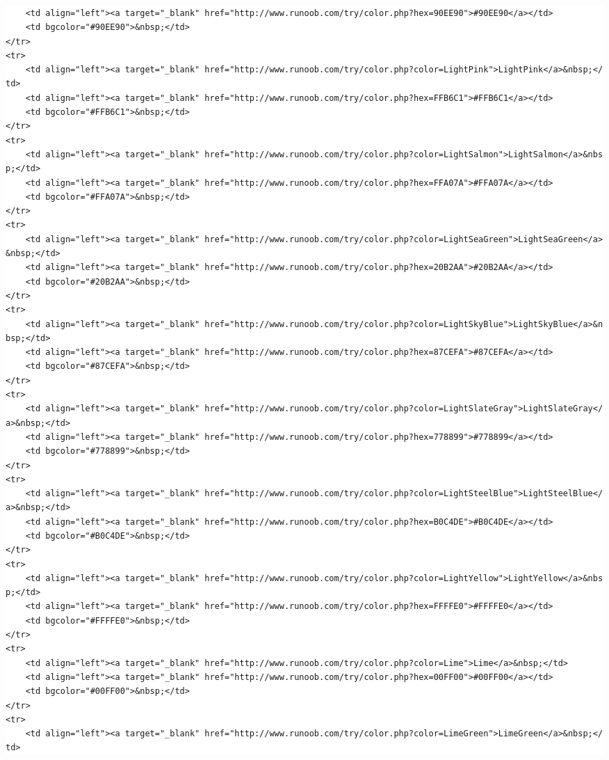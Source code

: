         <td align="left"><a target="_blank" href="http://www.runoob.com/try/color.php?hex=90EE90">#90EE90</a></td>
        <td bgcolor="#90EE90">&nbsp;</td>
    </tr>
    <tr>
        <td align="left"><a target="_blank" href="http://www.runoob.com/try/color.php?color=LightPink">LightPink</a>&nbsp;</td>
        <td align="left"><a target="_blank" href="http://www.runoob.com/try/color.php?hex=FFB6C1">#FFB6C1</a></td>
        <td bgcolor="#FFB6C1">&nbsp;</td>
    </tr>
    <tr>
        <td align="left"><a target="_blank" href="http://www.runoob.com/try/color.php?color=LightSalmon">LightSalmon</a>&nbsp;</td>
        <td align="left"><a target="_blank" href="http://www.runoob.com/try/color.php?hex=FFA07A">#FFA07A</a></td>
        <td bgcolor="#FFA07A">&nbsp;</td>
    </tr>
    <tr>
        <td align="left"><a target="_blank" href="http://www.runoob.com/try/color.php?color=LightSeaGreen">LightSeaGreen</a>&nbsp;</td>
        <td align="left"><a target="_blank" href="http://www.runoob.com/try/color.php?hex=20B2AA">#20B2AA</a></td>
        <td bgcolor="#20B2AA">&nbsp;</td>
    </tr>
    <tr>
        <td align="left"><a target="_blank" href="http://www.runoob.com/try/color.php?color=LightSkyBlue">LightSkyBlue</a>&nbsp;</td>
        <td align="left"><a target="_blank" href="http://www.runoob.com/try/color.php?hex=87CEFA">#87CEFA</a></td>
        <td bgcolor="#87CEFA">&nbsp;</td>
    </tr>
    <tr>
        <td align="left"><a target="_blank" href="http://www.runoob.com/try/color.php?color=LightSlateGray">LightSlateGray</a>&nbsp;</td>
        <td align="left"><a target="_blank" href="http://www.runoob.com/try/color.php?hex=778899">#778899</a></td>
        <td bgcolor="#778899">&nbsp;</td>
    </tr>
    <tr>
        <td align="left"><a target="_blank" href="http://www.runoob.com/try/color.php?color=LightSteelBlue">LightSteelBlue</a>&nbsp;</td>
        <td align="left"><a target="_blank" href="http://www.runoob.com/try/color.php?hex=B0C4DE">#B0C4DE</a></td>
        <td bgcolor="#B0C4DE">&nbsp;</td>
    </tr>
    <tr>
        <td align="left"><a target="_blank" href="http://www.runoob.com/try/color.php?color=LightYellow">LightYellow</a>&nbsp;</td>
        <td align="left"><a target="_blank" href="http://www.runoob.com/try/color.php?hex=FFFFE0">#FFFFE0</a></td>
        <td bgcolor="#FFFFE0">&nbsp;</td>
    </tr>
    <tr>
        <td align="left"><a target="_blank" href="http://www.runoob.com/try/color.php?color=Lime">Lime</a>&nbsp;</td>
        <td align="left"><a target="_blank" href="http://www.runoob.com/try/color.php?hex=00FF00">#00FF00</a></td>
        <td bgcolor="#00FF00">&nbsp;</td>
    </tr>
    <tr>
        <td align="left"><a target="_blank" href="http://www.runoob.com/try/color.php?color=LimeGreen">LimeGreen</a>&nbsp;</td>